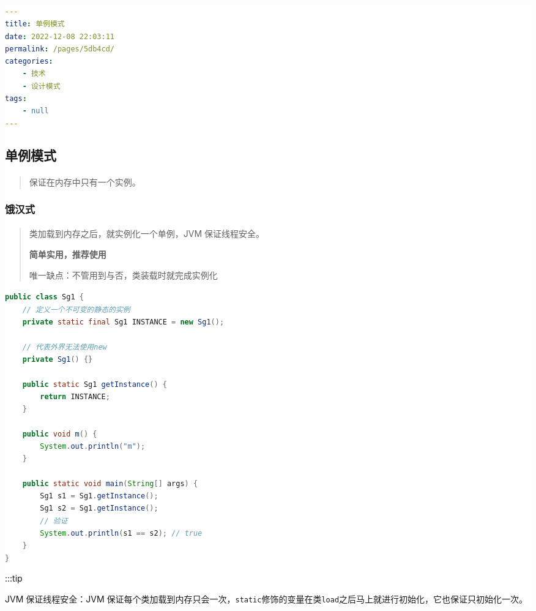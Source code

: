 ```yaml
---
title: 单例模式
date: 2022-12-08 22:03:11
permalink: /pages/5db4cd/
categories:
    - 技术
    - 设计模式
tags:
    - null
---
```


## 单例模式

> 保证在内存中只有一个实例。

### 饿汉式

> 类加载到内存之后，就实例化一个单例，JVM 保证线程安全。
>
> **简单实用，推荐使用**
>
> 唯一缺点：不管用到与否，类装载时就完成实例化

```java
public class Sg1 {
    // 定义一个不可变的静态的实例
    private static final Sg1 INSTANCE = new Sg1();

    // 代表外界无法使用new
    private Sg1() {}

    public static Sg1 getInstance() {
        return INSTANCE;
    }

    public void m() {
        System.out.println("m");
    }

    public static void main(String[] args) {
        Sg1 s1 = Sg1.getInstance();
        Sg1 s2 = Sg1.getInstance();
		// 验证
        System.out.println(s1 == s2); // true
    }
}
```

:::tip

JVM 保证线程安全：JVM 保证每个类加载到内存只会一次，`static`修饰的变量在类`load`之后马上就进行初始化，它也保证只初始化一次。
